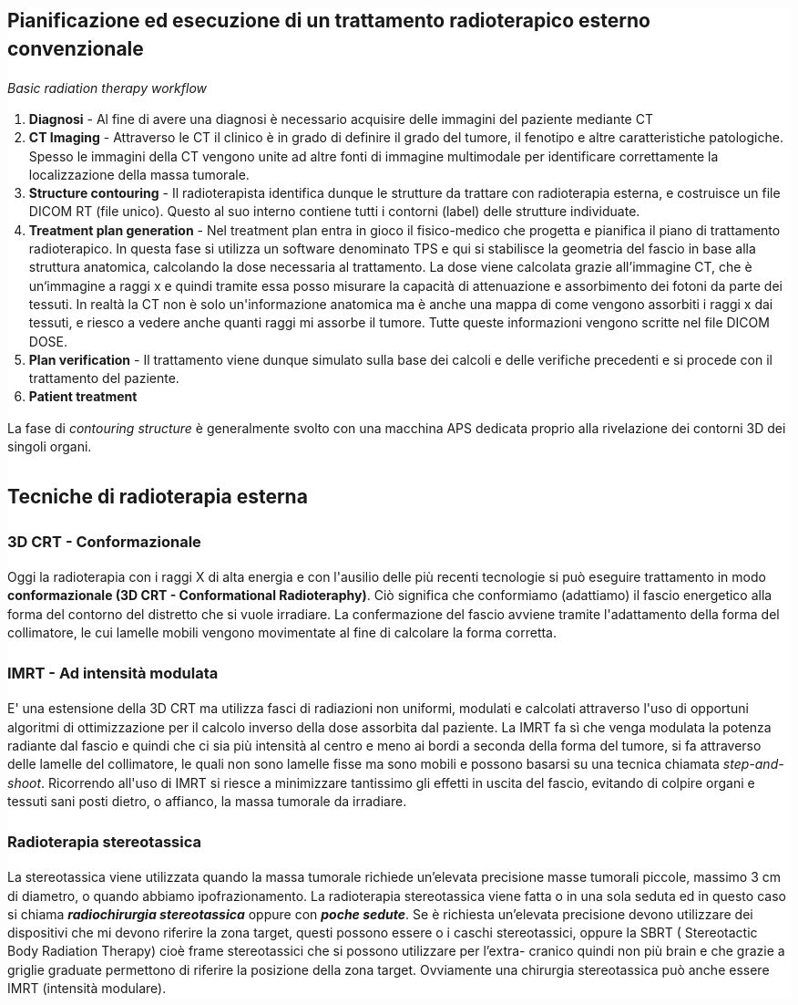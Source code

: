 
## Pianificazione ed esecuzione di un trattamento radioterapico esterno convenzionale
 *Basic radiation therapy workflow*

1. **Diagnosi** - Al fine di avere una diagnosi è necessario acquisire delle immagini del paziente mediante CT
2. **CT Imaging** - Attraverso le CT il clinico è in grado di definire il grado del tumore, il fenotipo e altre caratteristiche patologiche. Spesso le immagini della CT vengono unite ad altre fonti di immagine multimodale per identificare correttamente la localizzazione della massa tumorale. 
3. **Structure contouring** - Il radioterapista identifica dunque le strutture da trattare con radioterapia esterna, e costruisce un file DICOM RT (file unico). Questo al suo interno contiene tutti i contorni (label) delle strutture individuate.
4. **Treatment plan generation** - Nel treatment plan entra in gioco il fisico-medico che progetta e pianifica il piano di trattamento radioterapico. In questa fase si utilizza un software denominato TPS e qui si stabilisce la geometria del fascio in base alla struttura anatomica, calcolando la dose necessaria al trattamento. La dose viene calcolata grazie all’immagine CT, che è un‘immagine a raggi x e quindi tramite essa posso misurare la capacità di attenuazione e assorbimento dei fotoni da parte dei tessuti. In realtà la CT non è solo un'informazione anatomica ma è anche una mappa di come vengono assorbiti i raggi x dai tessuti, e riesco a vedere anche quanti raggi mi assorbe il tumore. Tutte queste informazioni vengono scritte nel file DICOM DOSE.
5. **Plan verification** - Il trattamento viene dunque simulato sulla base dei calcoli e delle verifiche precedenti e si procede con il trattamento del paziente. 
6. **Patient treatment**

La fase di *contouring structure* è generalmente svolto con una macchina APS dedicata proprio alla rivelazione dei contorni 3D dei singoli organi. 

## Tecniche di radioterapia esterna

### 3D CRT - Conformazionale
Oggi la radioterapia con i raggi X di alta energia e con l'ausilio delle più recenti tecnologie si può eseguire trattamento in modo **conformazionale (3D CRT - Conformational Radioteraphy)**. 
Ciò significa che conformiamo (adattiamo) il fascio energetico alla forma del contorno del distretto che si vuole irradiare. La confermazione del fascio avviene tramite l'adattamento della forma del collimatore, le cui lamelle mobili vengono movimentate al fine di calcolare la forma corretta. 

### IMRT - Ad intensità modulata
E' una estensione della 3D CRT ma utilizza fasci di radiazioni non uniformi, modulati e calcolati attraverso l'uso di opportuni algoritmi di ottimizzazione per il calcolo inverso della dose assorbita dal paziente. 
La IMRT fa sì che venga modulata la potenza radiante dal fascio e quindi che ci sia più intensità al centro e meno ai bordi a seconda della forma del tumore, si fa attraverso delle lamelle del collimatore, le quali non sono lamelle fisse ma sono mobili e possono basarsi su una tecnica chiamata  *step-and-shoot*. Ricorrendo all'uso di IMRT si riesce a minimizzare tantissimo gli effetti in uscita del fascio, evitando di colpire organi e tessuti sani posti dietro, o affianco, la massa tumorale da irradiare.

### Radioterapia stereotassica 
La stereotassica viene utilizzata quando la massa tumorale richiede un’elevata precisione masse tumorali piccole, massimo 3 cm di diametro, o quando abbiamo ipofrazionamento. La radioterapia stereotassica viene fatta o in una sola seduta ed in questo caso si chiama ***radiochirurgia stereotassica*** oppure con ***poche sedute***. Se è richiesta un’elevata precisione devono utilizzare dei dispositivi che mi devono riferire la zona target, questi possono essere o i caschi stereotassici, oppure la SBRT ( Stereotactic Body Radiation Therapy) cioè frame stereotassici che si possono utilizzare per l’extra- cranico quindi non più brain e che grazie a griglie graduate permettono di riferire la posizione della zona target. Ovviamente una chirurgia stereotassica può anche essere IMRT (intensità modulare). 
